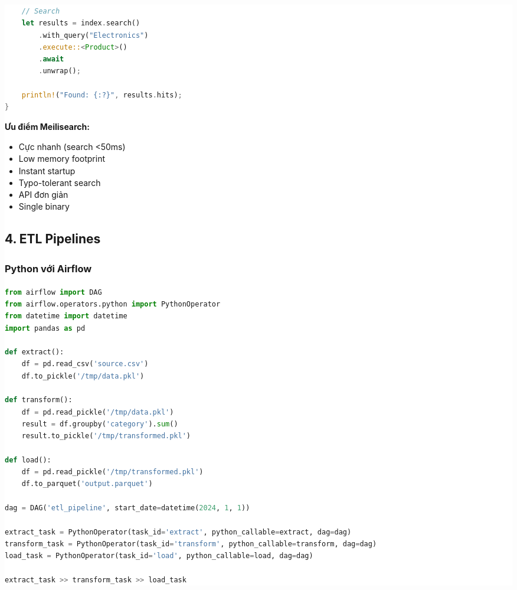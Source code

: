 ```rust
    // Search
    let results = index.search()
        .with_query("Electronics")
        .execute::<Product>()
        .await
        .unwrap();

    println!("Found: {:?}", results.hits);
}
```

**Ưu điểm Meilisearch:**
- Cực nhanh (search <50ms)
- Low memory footprint
- Instant startup
- Typo-tolerant search
- API đơn giản
- Single binary

## 4. ETL Pipelines

### Python với Airflow

```python
from airflow import DAG
from airflow.operators.python import PythonOperator
from datetime import datetime
import pandas as pd

def extract():
    df = pd.read_csv('source.csv')
    df.to_pickle('/tmp/data.pkl')

def transform():
    df = pd.read_pickle('/tmp/data.pkl')
    result = df.groupby('category').sum()
    result.to_pickle('/tmp/transformed.pkl')

def load():
    df = pd.read_pickle('/tmp/transformed.pkl')
    df.to_parquet('output.parquet')

dag = DAG('etl_pipeline', start_date=datetime(2024, 1, 1))

extract_task = PythonOperator(task_id='extract', python_callable=extract, dag=dag)
transform_task = PythonOperator(task_id='transform', python_callable=transform, dag=dag)
load_task = PythonOperator(task_id='load', python_callable=load, dag=dag)

extract_task >> transform_task >> load_task
```
